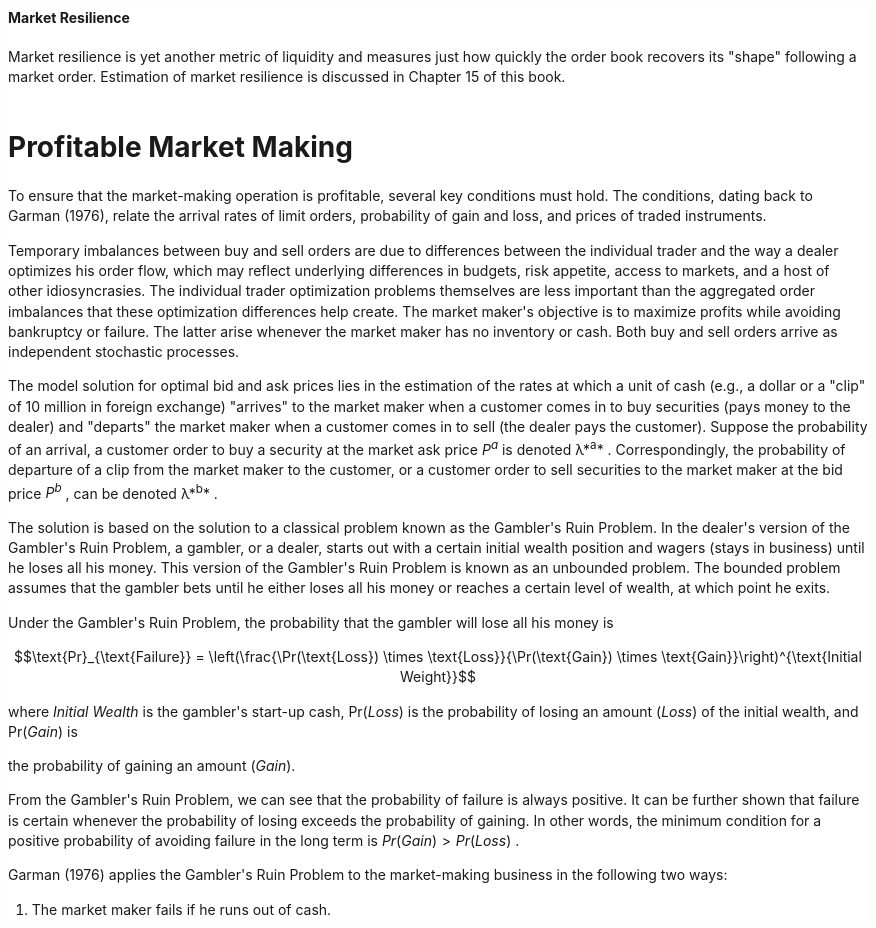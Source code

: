 #### Market Resilience

Market resilience is yet another metric of liquidity and measures just how quickly the order book recovers its "shape" following a market order. Estimation of market resilience is discussed in Chapter 15 of this book.

# Profitable Market Making

To ensure that the market-making operation is profitable, several key conditions must hold. The conditions, dating back to Garman (1976), relate the arrival rates of limit orders, probability of gain and loss, and prices of traded instruments.

Temporary imbalances between buy and sell orders are due to differences between the individual trader and the way a dealer optimizes his order flow, which may reflect underlying differences in budgets, risk appetite, access to markets, and a host of other idiosyncrasies. The individual trader optimization problems themselves are less important than the aggregated order imbalances that these optimization differences help create. The market maker's objective is to maximize profits while avoiding bankruptcy or failure. The latter arise whenever the market maker has no inventory or cash. Both buy and sell orders arrive as independent stochastic processes.

The model solution for optimal bid and ask prices lies in the estimation of the rates at which a unit of cash (e.g., a dollar or a "clip" of 10 million in foreign exchange) "arrives" to the market maker when a customer comes in to buy securities (pays money to the dealer) and "departs" the market maker when a customer comes in to sell (the dealer pays the customer). Suppose the probability of an arrival, a customer order to buy a security at the market ask price *P<sup>a</sup>* is denoted λ*<sup>a</sup>* . Correspondingly, the probability of departure of a clip from the market maker to the customer, or a customer order to sell securities to the market maker at the bid price *P<sup>b</sup>* , can be denoted λ*<sup>b</sup>* .

The solution is based on the solution to a classical problem known as the Gambler's Ruin Problem. In the dealer's version of the Gambler's Ruin Problem, a gambler, or a dealer, starts out with a certain initial wealth position and wagers (stays in business) until he loses all his money. This version of the Gambler's Ruin Problem is known as an unbounded problem. The bounded problem assumes that the gambler bets until he either loses all his money or reaches a certain level of wealth, at which point he exits.

Under the Gambler's Ruin Problem, the probability that the gambler will lose all his money is

$$\text{Pr}_{\text{Failure}} = \left(\frac{\Pr(\text{Loss}) \times \text{Loss}}{\Pr(\text{Gain}) \times \text{Gain}}\right)^{\text{Initial Weight}}$$

where *Initial Wealth* is the gambler's start-up cash, Pr(*Loss*) is the probability of losing an amount (*Loss*) of the initial wealth, and Pr(*Gain*) is

the probability of gaining an amount (*Gain*).

From the Gambler's Ruin Problem, we can see that the probability of failure is always positive. It can be further shown that failure is certain whenever the probability of losing exceeds the probability of gaining. In other words, the minimum condition for a positive probability of avoiding failure in the long term is  $Pr(Gain) > Pr(Loss)$ .

Garman (1976) applies the Gambler's Ruin Problem to the market-making business in the following two ways:

1. The market maker fails if he runs out of cash.
